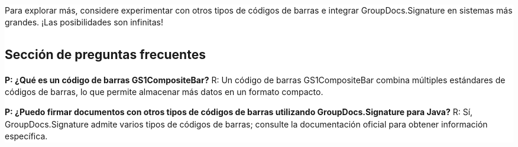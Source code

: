 Para explorar más, considere experimentar con otros tipos de códigos de barras e integrar GroupDocs.Signature en sistemas más grandes. ¡Las posibilidades son infinitas!

## Sección de preguntas frecuentes
**P: ¿Qué es un código de barras GS1CompositeBar?**
R: Un código de barras GS1CompositeBar combina múltiples estándares de códigos de barras, lo que permite almacenar más datos en un formato compacto.

**P: ¿Puedo firmar documentos con otros tipos de códigos de barras utilizando GroupDocs.Signature para Java?**
R: Sí, GroupDocs.Signature admite varios tipos de códigos de barras; consulte la documentación oficial para obtener información específica.